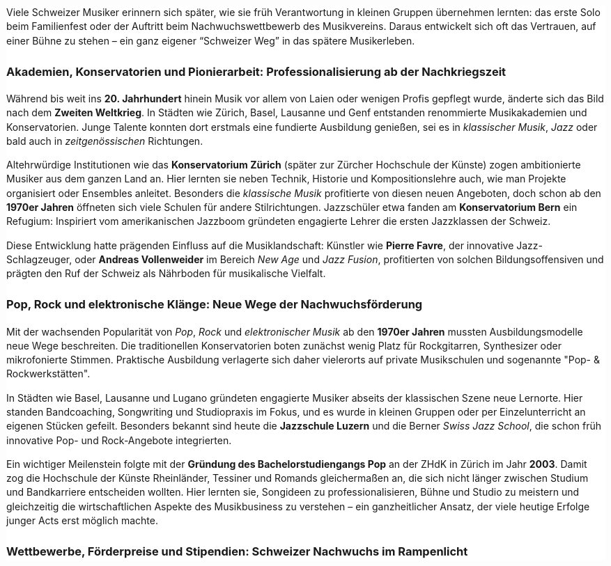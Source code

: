 Viele Schweizer Musiker erinnern sich später, wie sie früh Verantwortung in kleinen Gruppen
übernehmen lernten: das erste Solo beim Familienfest oder der Auftritt beim Nachwuchswettbewerb des
Musikvereins. Daraus entwickelt sich oft das Vertrauen, auf einer Bühne zu stehen – ein ganz eigener
“Schweizer Weg” in das spätere Musikerleben.

### Akademien, Konservatorien und Pionierarbeit: Professionalisierung ab der Nachkriegszeit

Während bis weit ins **20. Jahrhundert** hinein Musik vor allem von Laien oder wenigen Profis
gepflegt wurde, änderte sich das Bild nach dem **Zweiten Weltkrieg**. In Städten wie Zürich, Basel,
Lausanne und Genf entstanden renommierte Musikakademien und Konservatorien. Junge Talente konnten
dort erstmals eine fundierte Ausbildung genießen, sei es in _klassischer Musik_, _Jazz_ oder bald
auch in _zeitgenössischen_ Richtungen.

Altehrwürdige Institutionen wie das **Konservatorium Zürich** (später zur Zürcher Hochschule der
Künste) zogen ambitionierte Musiker aus dem ganzen Land an. Hier lernten sie neben Technik, Historie
und Kompositionslehre auch, wie man Projekte organisiert oder Ensembles anleitet. Besonders die
_klassische Musik_ profitierte von diesen neuen Angeboten, doch schon ab den **1970er Jahren**
öffneten sich viele Schulen für andere Stilrichtungen. Jazzschüler etwa fanden am **Konservatorium
Bern** ein Refugium: Inspiriert vom amerikanischen Jazzboom gründeten engagierte Lehrer die ersten
Jazzklassen der Schweiz.

Diese Entwicklung hatte prägenden Einfluss auf die Musiklandschaft: Künstler wie **Pierre Favre**,
der innovative Jazz-Schlagzeuger, oder **Andreas Vollenweider** im Bereich _New Age_ und _Jazz
Fusion_, profitierten von solchen Bildungsoffensiven und prägten den Ruf der Schweiz als Nährboden
für musikalische Vielfalt.

### Pop, Rock und elektronische Klänge: Neue Wege der Nachwuchsförderung

Mit der wachsenden Popularität von _Pop_, _Rock_ und _elektronischer Musik_ ab den **1970er Jahren**
mussten Ausbildungsmodelle neue Wege beschreiten. Die traditionellen Konservatorien boten zunächst
wenig Platz für Rockgitarren, Synthesizer oder mikrofonierte Stimmen. Praktische Ausbildung
verlagerte sich daher vielerorts auf private Musikschulen und sogenannte "Pop- & Rockwerkstätten".

In Städten wie Basel, Lausanne und Lugano gründeten engagierte Musiker abseits der klassischen Szene
neue Lernorte. Hier standen Bandcoaching, Songwriting und Studiopraxis im Fokus, und es wurde in
kleinen Gruppen oder per Einzelunterricht an eigenen Stücken gefeilt. Besonders bekannt sind heute
die **Jazzschule Luzern** und die Berner _Swiss Jazz School_, die schon früh innovative Pop- und
Rock-Angebote integrierten.

Ein wichtiger Meilenstein folgte mit der **Gründung des Bachelorstudiengangs Pop** an der ZHdK in
Zürich im Jahr **2003**. Damit zog die Hochschule der Künste Rheinländer, Tessiner und Romands
gleichermaßen an, die sich nicht länger zwischen Studium und Bandkarriere entscheiden wollten. Hier
lernten sie, Songideen zu professionalisieren, Bühne und Studio zu meistern und gleichzeitig die
wirtschaftlichen Aspekte des Musikbusiness zu verstehen – ein ganzheitlicher Ansatz, der viele
heutige Erfolge junger Acts erst möglich machte.

### Wettbewerbe, Förderpreise und Stipendien: Schweizer Nachwuchs im Rampenlicht
